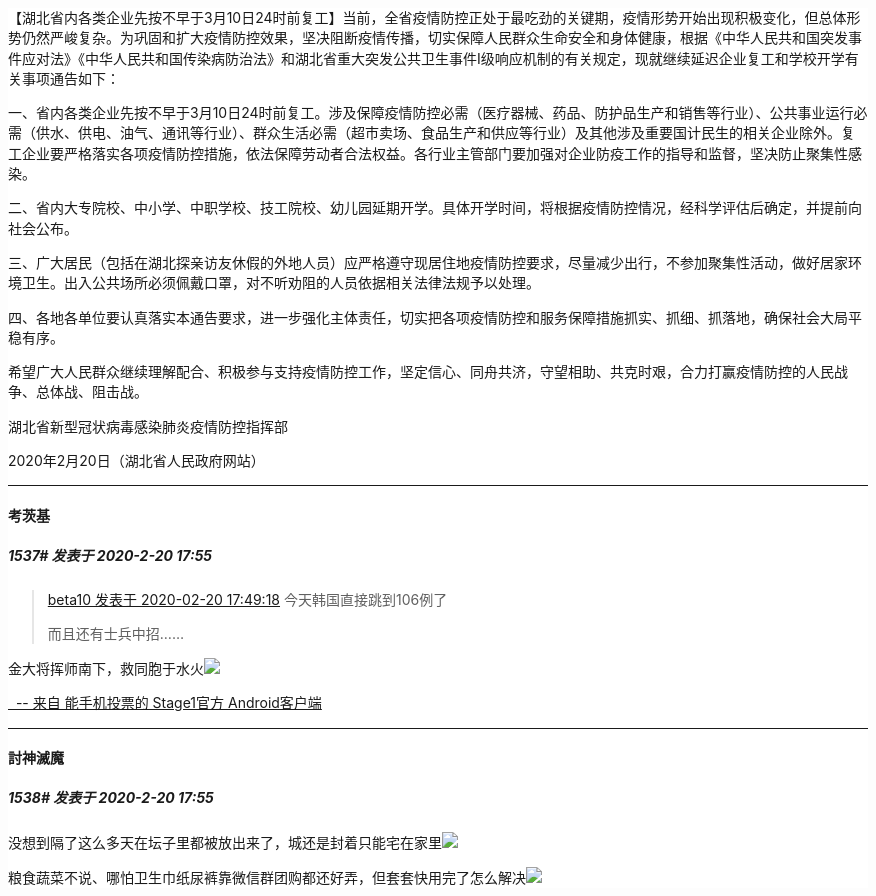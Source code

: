 


【湖北省内各类企业先按不早于3月10日24时前复工】当前，全省疫情防控正处于最吃劲的关键期，疫情形势开始出现积极变化，但总体形势仍然严峻复杂。为巩固和扩大疫情防控效果，坚决阻断疫情传播，切实保障人民群众生命安全和身体健康，根据《中华人民共和国突发事件应对法》《中华人民共和国传染病防治法》和湖北省重大突发公共卫生事件I级响应机制的有关规定，现就继续延迟企业复工和学校开学有关事项通告如下：


一、省内各类企业先按不早于3月10日24时前复工。涉及保障疫情防控必需（医疗器械、药品、防护品生产和销售等行业）、公共事业运行必需（供水、供电、油气、通讯等行业）、群众生活必需（超市卖场、食品生产和供应等行业）及其他涉及重要国计民生的相关企业除外。复工企业要严格落实各项疫情防控措施，依法保障劳动者合法权益。各行业主管部门要加强对企业防疫工作的指导和监督，坚决防止聚集性感染。


二、省内大专院校、中小学、中职学校、技工院校、幼儿园延期开学。具体开学时间，将根据疫情防控情况，经科学评估后确定，并提前向社会公布。


三、广大居民（包括在湖北探亲访友休假的外地人员）应严格遵守现居住地疫情防控要求，尽量减少出行，不参加聚集性活动，做好居家环境卫生。出入公共场所必须佩戴口罩，对不听劝阻的人员依据相关法律法规予以处理。


四、各地各单位要认真落实本通告要求，进一步强化主体责任，切实把各项疫情防控和服务保障措施抓实、抓细、抓落地，确保社会大局平稳有序。


希望广大人民群众继续理解配合、积极参与支持疫情防控工作，坚定信心、同舟共济，守望相助、共克时艰，合力打赢疫情防控的人民战争、总体战、阻击战。


湖北省新型冠状病毒感染肺炎疫情防控指挥部


2020年2月20日（湖北省人民政府网站）







*****

####  考茨基  
##### 1537#       发表于 2020-2-20 17:55



<blockquote><a href="httphttps://bbs.saraba1st.com/2b/forum.php?mod=redirect&amp;goto=findpost&amp;pid=46473094&amp;ptid=1914502" target="_blank">beta10 发表于 2020-02-20 17:49:18</a>
今天韩国直接跳到106例了


而且还有士兵中招……</blockquote>金大将挥师南下，救同胞于水火<img src="https://static.saraba1st.com/image/smiley/face2017/037.png" referrerpolicy="no-referrer">

[  -- 来自 能手机投票的 Stage1官方 Android客户端](https://www.coolapk.com/apk/140634)







*****

####  討神滅魔  
##### 1538#       发表于 2020-2-20 17:55




没想到隔了这么多天在坛子里都被放出来了，城还是封着只能宅在家里<img src="https://static.saraba1st.com/image/smiley/face2017/067.png" referrerpolicy="no-referrer">

粮食蔬菜不说、哪怕卫生巾纸尿裤靠微信群团购都还好弄，但套套快用完了怎么解决<img src="https://static.saraba1st.com/image/smiley/face2017/068.png" referrerpolicy="no-referrer">
